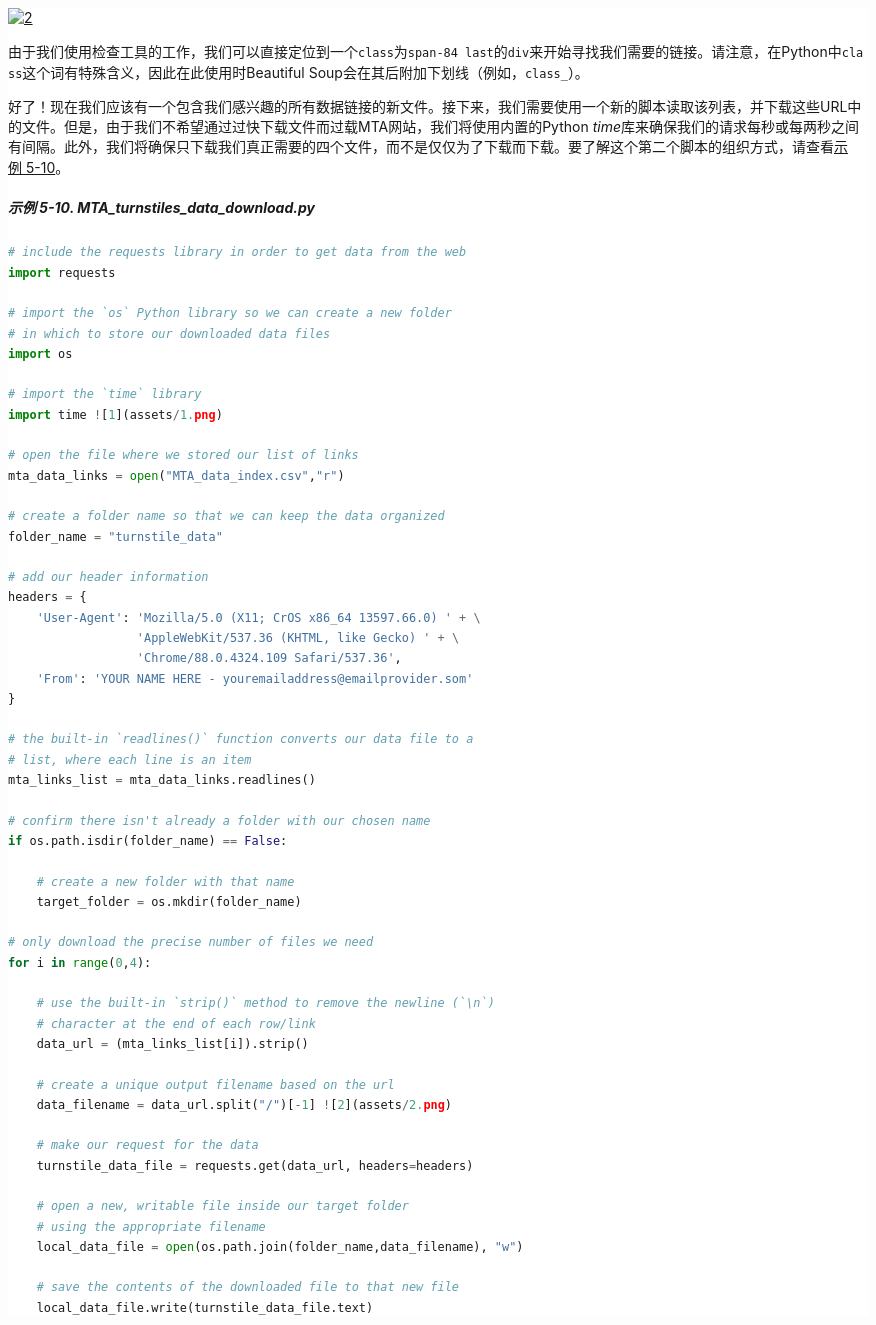 [![2](assets/2.png)](#co_accessing_web_based_data_CO6-2)

由于我们使用检查工具的工作，我们可以直接定位到一个`class`为`span-84 last`的`div`来开始寻找我们需要的链接。请注意，在Python中`class`这个词有特殊含义，因此在此使用时Beautiful Soup会在其后附加下划线（例如，`class_`）。

好了！现在我们应该有一个包含我们感兴趣的所有数据链接的新文件。接下来，我们需要使用一个新的脚本读取该列表，并下载这些URL中的文件。但是，由于我们不希望通过过快下载文件而过载MTA网站，我们将使用内置的Python *time*库来确保我们的请求每秒或每两秒之间有间隔。此外，我们将确保只下载我们真正需要的四个文件，而不是仅仅为了下载而下载。要了解这个第二个脚本的组织方式，请查看[示例 5-10](#downloading_the_data)。

##### 示例 5-10\. MTA_turnstiles_data_download.py

```py
# include the requests library in order to get data from the web
import requests

# import the `os` Python library so we can create a new folder
# in which to store our downloaded data files
import os

# import the `time` library
import time ![1](assets/1.png)

# open the file where we stored our list of links
mta_data_links = open("MTA_data_index.csv","r")

# create a folder name so that we can keep the data organized
folder_name = "turnstile_data"

# add our header information
headers = {
    'User-Agent': 'Mozilla/5.0 (X11; CrOS x86_64 13597.66.0) ' + \
                  'AppleWebKit/537.36 (KHTML, like Gecko) ' + \
                  'Chrome/88.0.4324.109 Safari/537.36',
    'From': 'YOUR NAME HERE - youremailaddress@emailprovider.som'
}

# the built-in `readlines()` function converts our data file to a
# list, where each line is an item
mta_links_list = mta_data_links.readlines()

# confirm there isn't already a folder with our chosen name
if os.path.isdir(folder_name) == False:

    # create a new folder with that name
    target_folder = os.mkdir(folder_name)

# only download the precise number of files we need
for i in range(0,4):

    # use the built-in `strip()` method to remove the newline (`\n`)
    # character at the end of each row/link
    data_url = (mta_links_list[i]).strip()

    # create a unique output filename based on the url
    data_filename = data_url.split("/")[-1] ![2](assets/2.png)

    # make our request for the data
    turnstile_data_file = requests.get(data_url, headers=headers)

    # open a new, writable file inside our target folder
    # using the appropriate filename
    local_data_file = open(os.path.join(folder_name,data_filename), "w")

    # save the contents of the downloaded file to that new file
    local_data_file.write(turnstile_data_file.text)
```